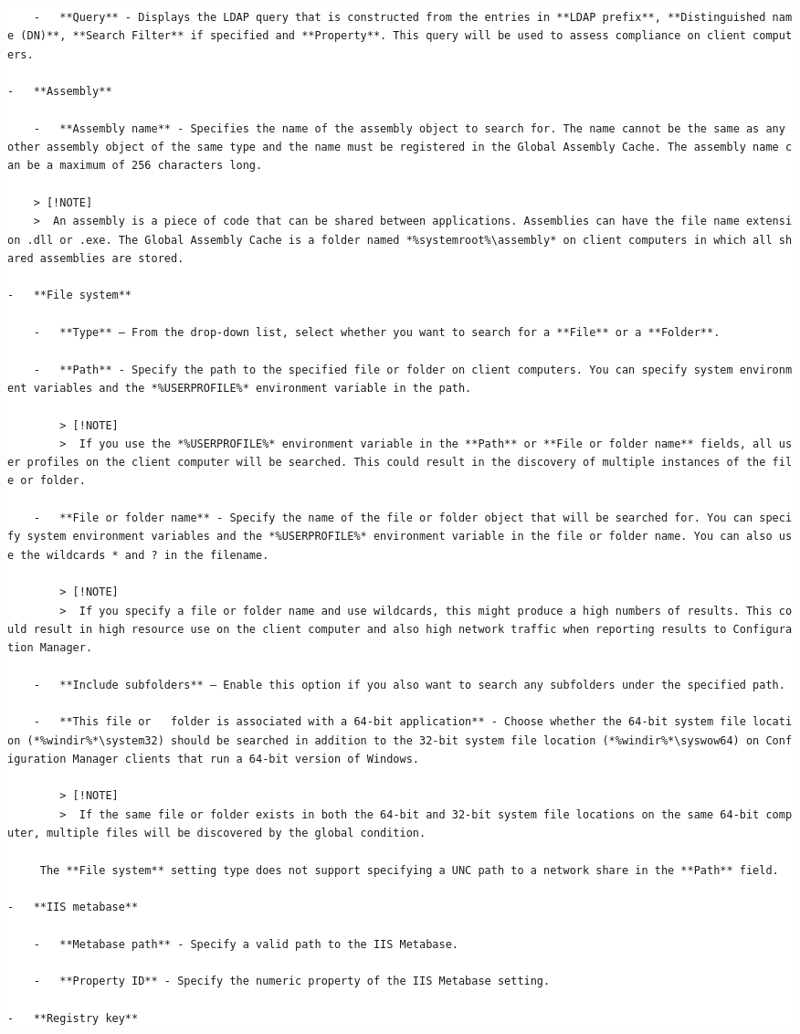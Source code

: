         -   **Query** - Displays the LDAP query that is constructed from the entries in **LDAP prefix**, **Distinguished name (DN)**, **Search Filter** if specified and **Property**. This query will be used to assess compliance on client computers.  
  
    -   **Assembly**  
  
        -   **Assembly name** - Specifies the name of the assembly object to search for. The name cannot be the same as any other assembly object of the same type and the name must be registered in the Global Assembly Cache. The assembly name can be a maximum of 256 characters long.  
  
        > [!NOTE]  
        >  An assembly is a piece of code that can be shared between applications. Assemblies can have the file name extension .dll or .exe. The Global Assembly Cache is a folder named *%systemroot%\assembly* on client computers in which all shared assemblies are stored.  
  
    -   **File system**  
  
        -   **Type** – From the drop-down list, select whether you want to search for a **File** or a **Folder**.  
  
        -   **Path** - Specify the path to the specified file or folder on client computers. You can specify system environment variables and the *%USERPROFILE%* environment variable in the path.  
  
            > [!NOTE]  
            >  If you use the *%USERPROFILE%* environment variable in the **Path** or **File or folder name** fields, all user profiles on the client computer will be searched. This could result in the discovery of multiple instances of the file or folder.  
  
        -   **File or folder name** - Specify the name of the file or folder object that will be searched for. You can specify system environment variables and the *%USERPROFILE%* environment variable in the file or folder name. You can also use the wildcards * and ? in the filename.  
  
            > [!NOTE]  
            >  If you specify a file or folder name and use wildcards, this might produce a high numbers of results. This could result in high resource use on the client computer and also high network traffic when reporting results to Configuration Manager.  
  
        -   **Include subfolders** – Enable this option if you also want to search any subfolders under the specified path.  
  
        -   **This file or   folder is associated with a 64-bit application** - Choose whether the 64-bit system file location (*%windir%*\system32) should be searched in addition to the 32-bit system file location (*%windir%*\syswow64) on Configuration Manager clients that run a 64-bit version of Windows.  
  
            > [!NOTE]  
            >  If the same file or folder exists in both the 64-bit and 32-bit system file locations on the same 64-bit computer, multiple files will be discovered by the global condition.  
  
         The **File system** setting type does not support specifying a UNC path to a network share in the **Path** field.  
  
    -   **IIS metabase**  
  
        -   **Metabase path** - Specify a valid path to the IIS Metabase.  
  
        -   **Property ID** - Specify the numeric property of the IIS Metabase setting.  
  
    -   **Registry key**  
  
